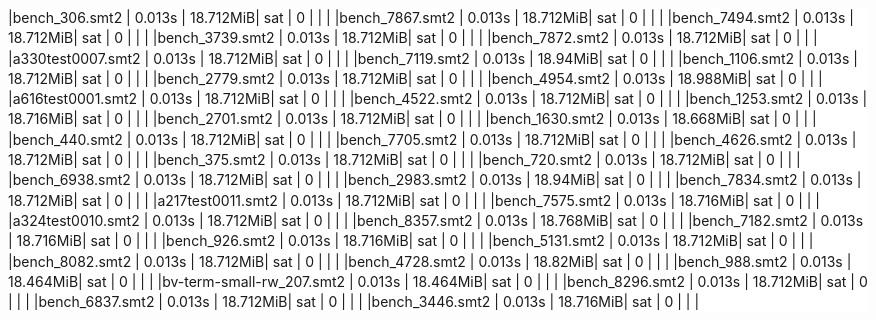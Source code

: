 |bench_306.smt2                                               |    0.013s | 18.712MiB| sat | 0 |  |  |
|bench_7867.smt2                                              |    0.013s | 18.712MiB| sat | 0 |  |  |
|bench_7494.smt2                                              |    0.013s | 18.712MiB| sat | 0 |  |  |
|bench_3739.smt2                                              |    0.013s | 18.712MiB| sat | 0 |  |  |
|bench_7872.smt2                                              |    0.013s | 18.712MiB| sat | 0 |  |  |
|a330test0007.smt2                                            |    0.013s | 18.712MiB| sat | 0 |  |  |
|bench_7119.smt2                                              |    0.013s | 18.94MiB| sat | 0 |  |  |
|bench_1106.smt2                                              |    0.013s | 18.712MiB| sat | 0 |  |  |
|bench_2779.smt2                                              |    0.013s | 18.712MiB| sat | 0 |  |  |
|bench_4954.smt2                                              |    0.013s | 18.988MiB| sat | 0 |  |  |
|a616test0001.smt2                                            |    0.013s | 18.712MiB| sat | 0 |  |  |
|bench_4522.smt2                                              |    0.013s | 18.712MiB| sat | 0 |  |  |
|bench_1253.smt2                                              |    0.013s | 18.716MiB| sat | 0 |  |  |
|bench_2701.smt2                                              |    0.013s | 18.712MiB| sat | 0 |  |  |
|bench_1630.smt2                                              |    0.013s | 18.668MiB| sat | 0 |  |  |
|bench_440.smt2                                               |    0.013s | 18.712MiB| sat | 0 |  |  |
|bench_7705.smt2                                              |    0.013s | 18.712MiB| sat | 0 |  |  |
|bench_4626.smt2                                              |    0.013s | 18.712MiB| sat | 0 |  |  |
|bench_375.smt2                                               |    0.013s | 18.712MiB| sat | 0 |  |  |
|bench_720.smt2                                               |    0.013s | 18.712MiB| sat | 0 |  |  |
|bench_6938.smt2                                              |    0.013s | 18.712MiB| sat | 0 |  |  |
|bench_2983.smt2                                              |    0.013s | 18.94MiB| sat | 0 |  |  |
|bench_7834.smt2                                              |    0.013s | 18.712MiB| sat | 0 |  |  |
|a217test0011.smt2                                            |    0.013s | 18.712MiB| sat | 0 |  |  |
|bench_7575.smt2                                              |    0.013s | 18.716MiB| sat | 0 |  |  |
|a324test0010.smt2                                            |    0.013s | 18.712MiB| sat | 0 |  |  |
|bench_8357.smt2                                              |    0.013s | 18.768MiB| sat | 0 |  |  |
|bench_7182.smt2                                              |    0.013s | 18.716MiB| sat | 0 |  |  |
|bench_926.smt2                                               |    0.013s | 18.716MiB| sat | 0 |  |  |
|bench_5131.smt2                                              |    0.013s | 18.712MiB| sat | 0 |  |  |
|bench_8082.smt2                                              |    0.013s | 18.712MiB| sat | 0 |  |  |
|bench_4728.smt2                                              |    0.013s | 18.82MiB| sat | 0 |  |  |
|bench_988.smt2                                               |    0.013s | 18.464MiB| sat | 0 |  |  |
|bv-term-small-rw_207.smt2                                    |    0.013s | 18.464MiB| sat | 0 |  |  |
|bench_8296.smt2                                              |    0.013s | 18.712MiB| sat | 0 |  |  |
|bench_6837.smt2                                              |    0.013s | 18.712MiB| sat | 0 |  |  |
|bench_3446.smt2                                              |    0.013s | 18.716MiB| sat | 0 |  |  |
